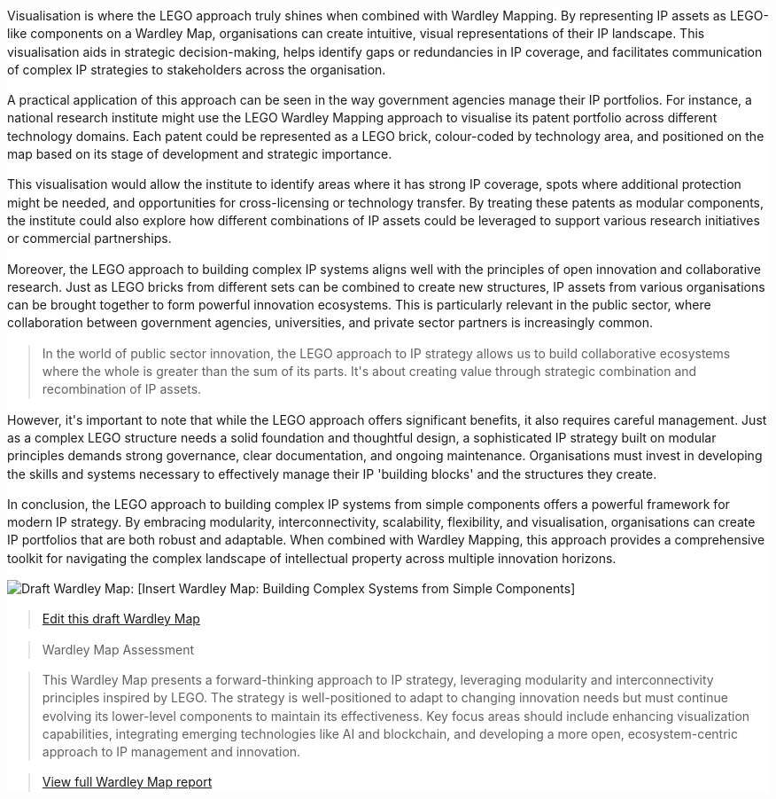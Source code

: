 Visualisation is where the LEGO approach truly shines when combined with Wardley Mapping. By representing IP assets as LEGO-like components on a Wardley Map, organisations can create intuitive, visual representations of their IP landscape. This visualisation aids in strategic decision-making, helps identify gaps or redundancies in IP coverage, and facilitates communication of complex IP strategies to stakeholders across the organisation.

A practical application of this approach can be seen in the way government agencies manage their IP portfolios. For instance, a national research institute might use the LEGO Wardley Mapping approach to visualise its patent portfolio across different technology domains. Each patent could be represented as a LEGO brick, colour-coded by technology area, and positioned on the map based on its stage of development and strategic importance.

This visualisation would allow the institute to identify areas where it has strong IP coverage, spots where additional protection might be needed, and opportunities for cross-licensing or technology transfer. By treating these patents as modular components, the institute could also explore how different combinations of IP assets could be leveraged to support various research initiatives or commercial partnerships.

Moreover, the LEGO approach to building complex IP systems aligns well with the principles of open innovation and collaborative research. Just as LEGO bricks from different sets can be combined to create new structures, IP assets from various organisations can be brought together to form powerful innovation ecosystems. This is particularly relevant in the public sector, where collaboration between government agencies, universities, and private sector partners is increasingly common.

> In the world of public sector innovation, the LEGO approach to IP strategy allows us to build collaborative ecosystems where the whole is greater than the sum of its parts. It's about creating value through strategic combination and recombination of IP assets.

However, it's important to note that while the LEGO approach offers significant benefits, it also requires careful management. Just as a complex LEGO structure needs a solid foundation and thoughtful design, a sophisticated IP strategy built on modular principles demands strong governance, clear documentation, and ongoing maintenance. Organisations must invest in developing the skills and systems necessary to effectively manage their IP 'building blocks' and the structures they create.

In conclusion, the LEGO approach to building complex IP systems from simple components offers a powerful framework for modern IP strategy. By embracing modularity, interconnectivity, scalability, flexibility, and visualisation, organisations can create IP portfolios that are both robust and adaptable. When combined with Wardley Mapping, this approach provides a comprehensive toolkit for navigating the complex landscape of intellectual property across multiple innovation horizons.

![Draft Wardley Map: [Insert Wardley Map: Building Complex Systems from Simple Components]](https://images.wardleymaps.ai/map_f2932d45-f835-4520-9e77-121a3764e6f3.png)

> [Edit this draft Wardley Map](https://create.wardleymaps.ai/#clone:04aa781d00555599f8)

> Wardley Map Assessment

> This Wardley Map presents a forward-thinking approach to IP strategy, leveraging modularity and interconnectivity principles inspired by LEGO. The strategy is well-positioned to adapt to changing innovation needs but must continue evolving its lower-level components to maintain its effectiveness. Key focus areas should include enhancing visualization capabilities, integrating emerging technologies like AI and blockchain, and developing a more open, ecosystem-centric approach to IP management and innovation.

> [View full Wardley Map report](markdown/wardley_map_reports/wardley_map_report_08_Building_Complex_Systems_from_Simple_Components.md)
